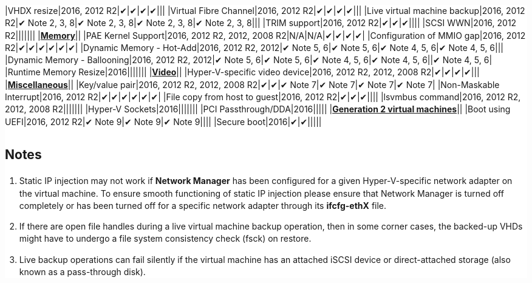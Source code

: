 |VHDX resize|2016, 2012 R2|&#10004;|&#10004;|&#10004;|&#10004;|||
|Virtual Fibre Channel|2016, 2012 R2|&#10004;|&#10004;|&#10004;|&#10004;|||
|Live virtual machine backup|2016, 2012 R2|&#10004; Note 2, 3, 8|&#10004; Note 2, 3, 8|&#10004; Note 2, 3, 8|&#10004; Note 2, 3, 8|||
|TRIM support|2016, 2012 R2|&#10004;|&#10004;|&#10004;||||
|SCSI WWN|2016, 2012 R2|||||||
|**[Memory](Feature-Descriptions-for-Linux-and-FreeBSD-virtual-machines-on-Hyper-V.md#BKMK_Memory)**||
|PAE Kernel Support|2016, 2012 R2, 2012, 2008 R2|N/A|N/A|&#10004;|&#10004;|&#10004;|&#10004;|
|Configuration of MMIO gap|2016, 2012 R2|&#10004;|&#10004;|&#10004;|&#10004;|&#10004;|&#10004;|
|Dynamic Memory - Hot-Add|2016, 2012 R2, 2012|&#10004; Note 5, 6|&#10004; Note 5, 6|&#10004; Note 4, 5, 6|&#10004; Note 4, 5, 6|||
|Dynamic Memory - Ballooning|2016, 2012 R2, 2012|&#10004; Note 5, 6|&#10004; Note 5, 6|&#10004; Note 4, 5, 6|&#10004; Note 4, 5, 6||&#10004; Note 4, 5, 6|
|Runtime Memory Resize|2016|||||||
|**[Video](Feature-Descriptions-for-Linux-and-FreeBSD-virtual-machines-on-Hyper-V.md#BKMK_Video)**||
|Hyper-V-specific video device|2016, 2012 R2, 2012, 2008 R2|&#10004;|&#10004;|&#10004;|&#10004;|||
|**[Miscellaneous](Feature-Descriptions-for-Linux-and-FreeBSD-virtual-machines-on-Hyper-V.md#BKMK_Misc)**||
|Key/value pair|2016, 2012 R2, 2012, 2008 R2|&#10004;|&#10004;|&#10004; Note 7|&#10004; Note 7|&#10004; Note 7|&#10004; Note 7|
|Non-Maskable Interrupt|2016, 2012 R2|&#10004;|&#10004;|&#10004;|&#10004;|&#10004;|&#10004;|
|File copy from host to guest|2016, 2012 R2|&#10004;|&#10004;|&#10004;||||
|lsvmbus command|2016, 2012 R2, 2012, 2008 R2|||||||
|Hyper-V Sockets|2016|||||||
|PCI Passthrough/DDA|2016|||||
|**[Generation 2 virtual machines](Feature-Descriptions-for-Linux-and-FreeBSD-virtual-machines-on-Hyper-V.md#BKMK_gen2)**||
|Boot using UEFI|2016, 2012 R2|&#10004; Note 9|&#10004; Note 9|&#10004; Note 9||||
|Secure boot|2016|&#10004;|&#10004;|||||

## <a name="BKMK_notes"></a>Notes

1. Static IP injection may not work if **Network Manager** has been configured for a given Hyper-V-specific network adapter on the virtual machine. To ensure smooth functioning of static IP injection please ensure that Network Manager is turned off completely or has been turned off for a specific network adapter through its **ifcfg-ethX** file.

2. If there are open file handles during a live virtual machine backup operation, then in some corner cases, the backed-up VHDs might have to undergo a file system consistency check (fsck) on restore.

3. Live backup operations can fail silently if the virtual machine has an attached iSCSI device or direct-attached storage (also known as a pass-through disk).
